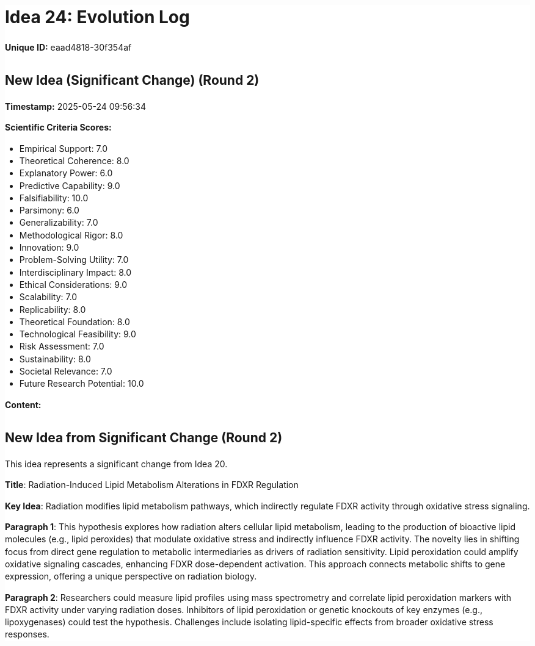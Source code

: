 # Idea 24: Evolution Log

**Unique ID:** eaad4818-30f354af

## New Idea (Significant Change) (Round 2)

**Timestamp:** 2025-05-24 09:56:34

**Scientific Criteria Scores:**

- Empirical Support: 7.0
- Theoretical Coherence: 8.0
- Explanatory Power: 6.0
- Predictive Capability: 9.0
- Falsifiability: 10.0
- Parsimony: 6.0
- Generalizability: 7.0
- Methodological Rigor: 8.0
- Innovation: 9.0
- Problem-Solving Utility: 7.0
- Interdisciplinary Impact: 8.0
- Ethical Considerations: 9.0
- Scalability: 7.0
- Replicability: 8.0
- Theoretical Foundation: 8.0
- Technological Feasibility: 9.0
- Risk Assessment: 7.0
- Sustainability: 8.0
- Societal Relevance: 7.0
- Future Research Potential: 10.0

**Content:**

## New Idea from Significant Change (Round 2)

This idea represents a significant change from Idea 20.

**Title**: Radiation-Induced Lipid Metabolism Alterations in FDXR Regulation

**Key Idea**: Radiation modifies lipid metabolism pathways, which indirectly regulate FDXR activity through oxidative stress signaling.

**Paragraph 1**: This hypothesis explores how radiation alters cellular lipid metabolism, leading to the production of bioactive lipid molecules (e.g., lipid peroxides) that modulate oxidative stress and indirectly influence FDXR activity. The novelty lies in shifting focus from direct gene regulation to metabolic intermediaries as drivers of radiation sensitivity. Lipid peroxidation could amplify oxidative signaling cascades, enhancing FDXR dose-dependent activation. This approach connects metabolic shifts to gene expression, offering a unique perspective on radiation biology.

**Paragraph 2**: Researchers could measure lipid profiles using mass spectrometry and correlate lipid peroxidation markers with FDXR activity under varying radiation doses. Inhibitors of lipid peroxidation or genetic knockouts of key enzymes (e.g., lipoxygenases) could test the hypothesis. Challenges include isolating lipid-specific effects from broader oxidative stress responses.

